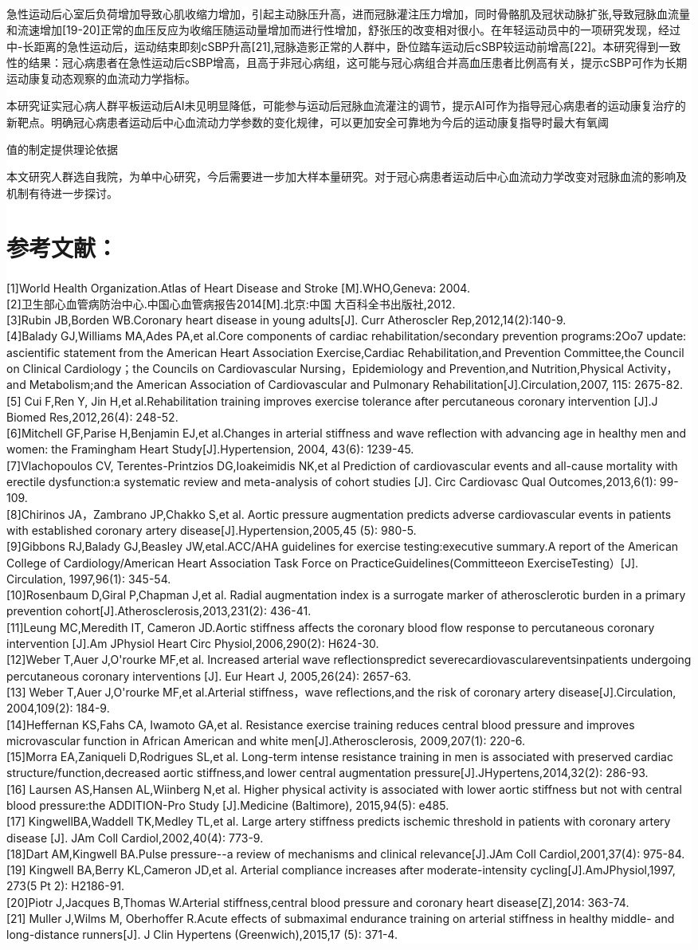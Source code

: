 急性运动后心室后负荷增加导致心肌收缩力增加，引起主动脉压升高，进而冠脉灌注压力增加，同时骨骼肌及冠状动脉扩张,导致冠脉血流量和流速增加[19-20]正常的血压反应为收缩压随运动量增加而进行性增加，舒张压的改变相对很小。在年轻运动员中的一项研究发现，经过中-长距离的急性运动后，运动结束即刻cSBP升高[21],冠脉造影正常的人群中，卧位踏车运动后cSBP较运动前增高[22]。本研究得到一致性的结果：冠心病患者在急性运动后cSBP增高，且高于非冠心病组，这可能与冠心病组合并高血压患者比例高有关，提示cSBP可作为长期运动康复动态观察的血流动力学指标。

本研究证实冠心病人群平板运动后AI未见明显降低，可能参与运动后冠脉血流灌注的调节，提示AI可作为指导冠心病患者的运动康复治疗的新靶点。明确冠心病患者运动后中心血流动力学参数的变化规律，可以更加安全可靠地为今后的运动康复指导时最大有氧阈

值的制定提供理论依据

本文研究人群选自我院，为单中心研究，今后需要进一步加大样本量研究。对于冠心病患者运动后中心血流动力学改变对冠脉血流的影响及机制有待进一步探讨。

# 参考文献：

[1]World Health Organization.Atlas of Heart Disease and Stroke [M].WHO,Geneva: 2004.   
[2]卫生部心血管病防治中心.中国心血管病报告2014[M].北京:中国 大百科全书出版社,2012.   
[3]Rubin JB,Borden WB.Coronary heart disease in young adults[J]. Curr Atheroscler Rep,2012,14(2):140-9.   
[4]Balady GJ,Williams MA,Ades PA,et al.Core components of cardiac rehabilitation/secondary prevention programs:2Oo7 update: ascientific statement from the American Heart Association Exercise,Cardiac Rehabilitation,and Prevention Committee,the Council on Clinical Cardiology；the Councils on Cardiovascular Nursing，Epidemiology and Prevention,and Nutrition,Physical Activity，and Metabolism;and the American Association of Cardiovascular and Pulmonary Rehabilitation[J].Circulation,2007, 115: 2675-82.   
[5] Cui F,Ren Y, Jin H,et al.Rehabilitation training improves exercise tolerance after percutaneous coronary intervention [J].J Biomed Res,2012,26(4): 248-52.   
[6]Mitchell GF,Parise H,Benjamin EJ,et al.Changes in arterial stiffness and wave reflection with advancing age in healthy men and women: the Framingham Heart Study[J].Hypertension, 2004, 43(6): 1239-45.   
[7]Vlachopoulos CV, Terentes-Printzios DG,Ioakeimidis NK,et al Prediction of cardiovascular events and all-cause mortality with erectile dysfunction:a systematic review and meta-analysis of cohort studies [J]. Circ Cardiovasc Qual Outcomes,2013,6(1): 99-109.   
[8]Chirinos JA，Zambrano JP,Chakko S,et al. Aortic pressure augmentation predicts adverse cardiovascular events in patients with established coronary artery disease[J].Hypertension,2005,45 (5): 980-5.   
[9]Gibbons RJ,Balady GJ,Beasley JW,etal.ACC/AHA guidelines for exercise testing:executive summary.A report of the American College of Cardiology/American Heart Association Task Force on PracticeGuidelines(Committeeon ExerciseTesting）[J]. Circulation, 1997,96(1): 345-54.   
[10]Rosenbaum D,Giral P,Chapman J,et al. Radial augmentation index is a surrogate marker of atherosclerotic burden in a primary prevention cohort[J].Atherosclerosis,2013,231(2): 436-41.   
[11]Leung MC,Meredith IT, Cameron JD.Aortic stiffness affects the coronary blood flow response to percutaneous coronary intervention [J].Am JPhysiol Heart Circ Physiol,2006,290(2): H624-30.   
[12]Weber T,Auer J,O'rourke MF,et al. Increased arterial wave reflectionspredict severecardiovasculareventsinpatients undergoing percutaneous coronary interventions [J]. Eur Heart J, 2005,26(24): 2657-63.   
[13] Weber T,Auer J,O'rourke MF,et al.Arterial stiffness，wave reflections,and the risk of coronary artery disease[J].Circulation, 2004,109(2): 184-9.   
[14]Heffernan KS,Fahs CA, Iwamoto GA,et al. Resistance exercise training reduces central blood pressure and improves microvascular function in African American and white men[J].Atherosclerosis, 2009,207(1): 220-6.   
[15]Morra EA,Zaniqueli D,Rodrigues SL,et al. Long-term intense resistance training in men is associated with preserved cardiac structure/function,decreased aortic stiffness,and lower central augmentation pressure[J].JHypertens,2014,32(2): 286-93.   
[16] Laursen AS,Hansen AL,Wiinberg N,et al. Higher physical activity is associated with lower aortic stiffness but not with central blood pressure:the ADDITION-Pro Study [J].Medicine (Baltimore), 2015,94(5): e485.   
[17] KingwellBA,Waddell TK,Medley TL,et al. Large artery stiffness predicts ischemic threshold in patients with coronary artery disease [J]. JAm Coll Cardiol,2002,40(4): 773-9.   
[18]Dart AM,Kingwell BA.Pulse pressure--a review of mechanisms and clinical relevance[J].JAm Coll Cardiol,2001,37(4): 975-84.   
[19] Kingwell BA,Berry KL,Cameron JD,et al. Arterial compliance increases after moderate-intensity cycling[J].AmJPhysiol,1997, 273(5 Pt 2): H2186-91.   
[20]Piotr J,Jacques B,Thomas W.Arterial stiffness,central blood pressure and coronary heart disease[Z],2014: 363-74.   
[21] Muller J,Wilms M, Oberhoffer R.Acute effects of submaximal endurance training on arterial stiffness in healthy middle- and long-distance runners[J]. J Clin Hypertens (Greenwich),2015,17 (5): 371-4.   